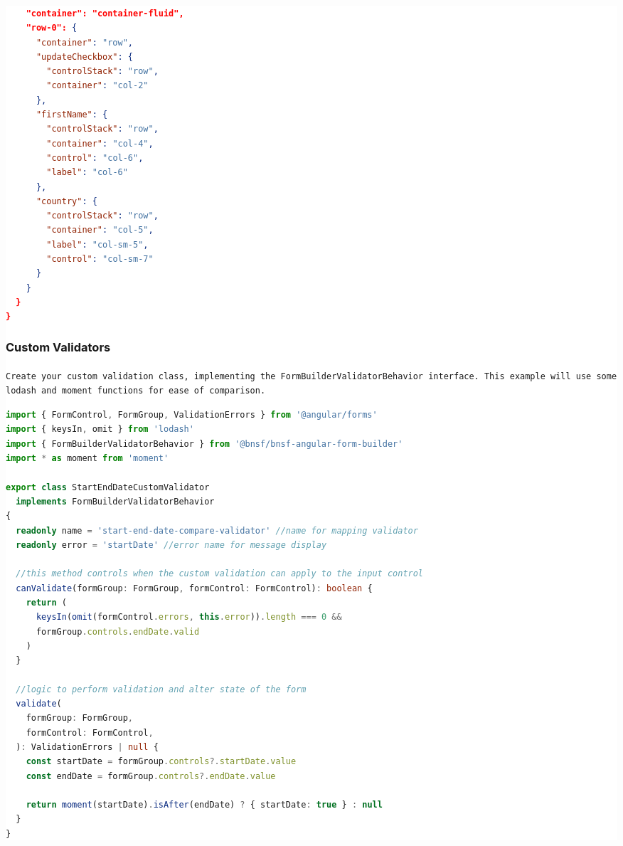 ```json
    "container": "container-fluid",
    "row-0": {
      "container": "row",
      "updateCheckbox": {
        "controlStack": "row",
        "container": "col-2"
      },
      "firstName": {
        "controlStack": "row",
        "container": "col-4",
        "control": "col-6",
        "label": "col-6"
      },
      "country": {
        "controlStack": "row",
        "container": "col-5",
        "label": "col-sm-5",
        "control": "col-sm-7"
      }
    }
  }
}
```

### Custom Validators

    Create your custom validation class, implementing the FormBuilderValidatorBehavior interface. This example will use some lodash and moment functions for ease of comparison.

```ts
import { FormControl, FormGroup, ValidationErrors } from '@angular/forms'
import { keysIn, omit } from 'lodash'
import { FormBuilderValidatorBehavior } from '@bnsf/bnsf-angular-form-builder'
import * as moment from 'moment'

export class StartEndDateCustomValidator
  implements FormBuilderValidatorBehavior
{
  readonly name = 'start-end-date-compare-validator' //name for mapping validator
  readonly error = 'startDate' //error name for message display

  //this method controls when the custom validation can apply to the input control
  canValidate(formGroup: FormGroup, formControl: FormControl): boolean {
    return (
      keysIn(omit(formControl.errors, this.error)).length === 0 &&
      formGroup.controls.endDate.valid
    )
  }

  //logic to perform validation and alter state of the form
  validate(
    formGroup: FormGroup,
    formControl: FormControl,
  ): ValidationErrors | null {
    const startDate = formGroup.controls?.startDate.value
    const endDate = formGroup.controls?.endDate.value

    return moment(startDate).isAfter(endDate) ? { startDate: true } : null
  }
}
```
